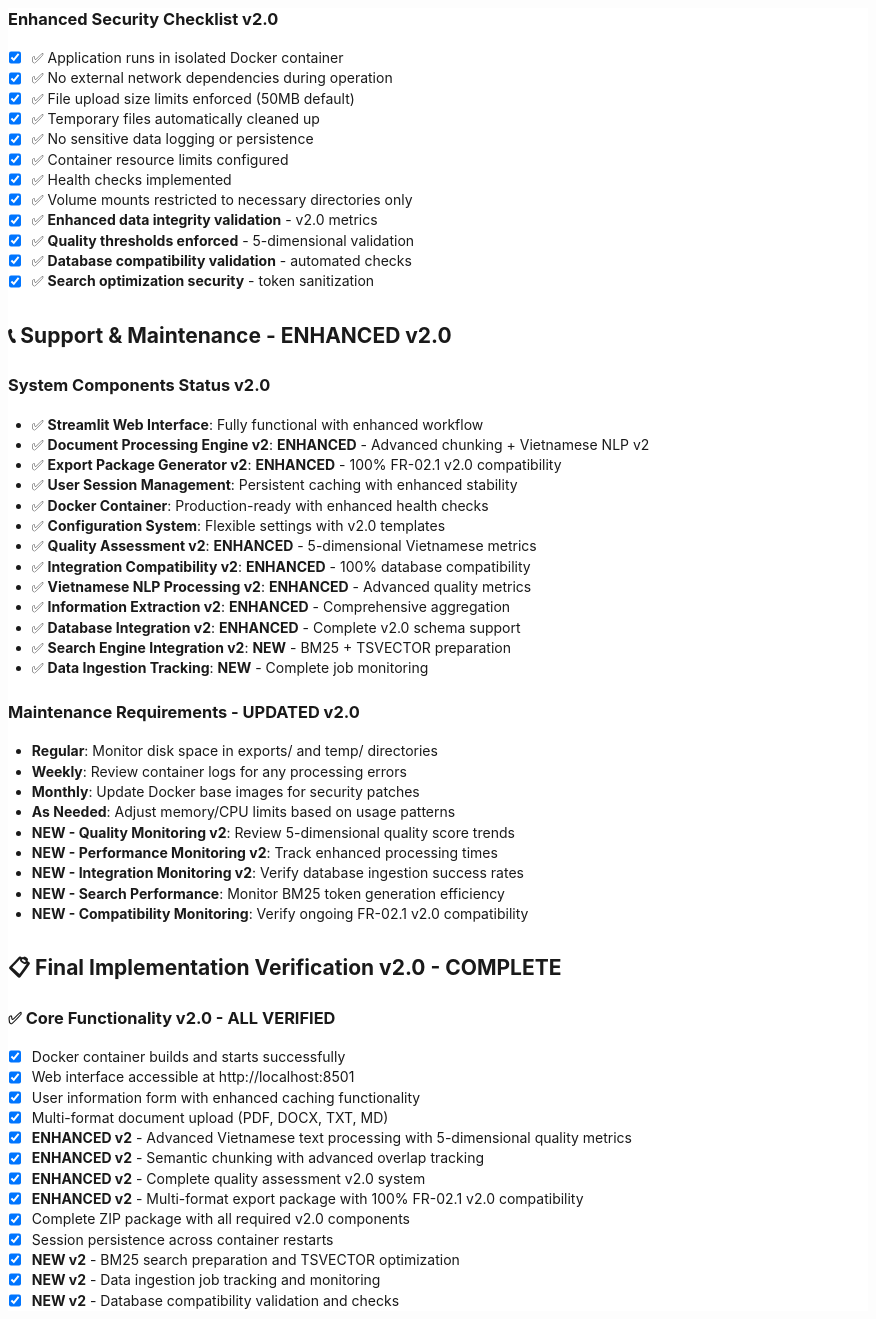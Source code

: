 ### **Enhanced Security Checklist v2.0**
- [x] ✅ Application runs in isolated Docker container
- [x] ✅ No external network dependencies during operation  
- [x] ✅ File upload size limits enforced (50MB default)
- [x] ✅ Temporary files automatically cleaned up
- [x] ✅ No sensitive data logging or persistence
- [x] ✅ Container resource limits configured
- [x] ✅ Health checks implemented  
- [x] ✅ Volume mounts restricted to necessary directories only
- [x] ✅ **Enhanced data integrity validation** - v2.0 metrics
- [x] ✅ **Quality thresholds enforced** - 5-dimensional validation
- [x] ✅ **Database compatibility validation** - automated checks
- [x] ✅ **Search optimization security** - token sanitization

## 📞 **Support & Maintenance - ENHANCED v2.0**

### **System Components Status v2.0** 

- ✅ **Streamlit Web Interface**: Fully functional with enhanced workflow
- ✅ **Document Processing Engine v2**: **ENHANCED** - Advanced chunking + Vietnamese NLP v2
- ✅ **Export Package Generator v2**: **ENHANCED** - 100% FR-02.1 v2.0 compatibility
- ✅ **User Session Management**: Persistent caching with enhanced stability
- ✅ **Docker Container**: Production-ready with enhanced health checks
- ✅ **Configuration System**: Flexible settings with v2.0 templates
- ✅ **Quality Assessment v2**: **ENHANCED** - 5-dimensional Vietnamese metrics
- ✅ **Integration Compatibility v2**: **ENHANCED** - 100% database compatibility
- ✅ **Vietnamese NLP Processing v2**: **ENHANCED** - Advanced quality metrics
- ✅ **Information Extraction v2**: **ENHANCED** - Comprehensive aggregation
- ✅ **Database Integration v2**: **ENHANCED** - Complete v2.0 schema support
- ✅ **Search Engine Integration v2**: **NEW** - BM25 + TSVECTOR preparation
- ✅ **Data Ingestion Tracking**: **NEW** - Complete job monitoring

### **Maintenance Requirements - UPDATED v2.0**

- **Regular**: Monitor disk space in exports/ and temp/ directories
- **Weekly**: Review container logs for any processing errors
- **Monthly**: Update Docker base images for security patches  
- **As Needed**: Adjust memory/CPU limits based on usage patterns
- **NEW - Quality Monitoring v2**: Review 5-dimensional quality score trends
- **NEW - Performance Monitoring v2**: Track enhanced processing times
- **NEW - Integration Monitoring v2**: Verify database ingestion success rates
- **NEW - Search Performance**: Monitor BM25 token generation efficiency
- **NEW - Compatibility Monitoring**: Verify ongoing FR-02.1 v2.0 compatibility

## 📋 **Final Implementation Verification v2.0 - COMPLETE** 

### ✅ **Core Functionality v2.0 - ALL VERIFIED**

- [x] Docker container builds and starts successfully
- [x] Web interface accessible at http://localhost:8501
- [x] User information form with enhanced caching functionality
- [x] Multi-format document upload (PDF, DOCX, TXT, MD)
- [x] **ENHANCED v2** - Advanced Vietnamese text processing with 5-dimensional quality metrics
- [x] **ENHANCED v2** - Semantic chunking with advanced overlap tracking
- [x] **ENHANCED v2** - Complete quality assessment v2.0 system
- [x] **ENHANCED v2** - Multi-format export package with 100% FR-02.1 v2.0 compatibility
- [x] Complete ZIP package with all required v2.0 components
- [x] Session persistence across container restarts
- [x] **NEW v2** - BM25 search preparation and TSVECTOR optimization
- [x] **NEW v2** - Data ingestion job tracking and monitoring
- [x] **NEW v2** - Database compatibility validation and checks
